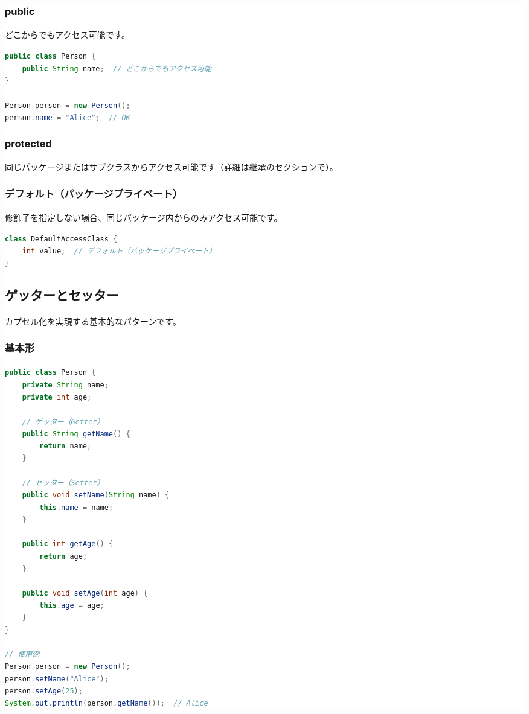 ### public

どこからでもアクセス可能です。

```java
public class Person {
    public String name;  // どこからでもアクセス可能
}

Person person = new Person();
person.name = "Alice";  // OK
```

### protected

同じパッケージまたはサブクラスからアクセス可能です（詳細は継承のセクションで）。

### デフォルト（パッケージプライベート）

修飾子を指定しない場合、同じパッケージ内からのみアクセス可能です。

```java
class DefaultAccessClass {
    int value;  // デフォルト（パッケージプライベート）
}
```

## ゲッターとセッター

カプセル化を実現する基本的なパターンです。

### 基本形

```java
public class Person {
    private String name;
    private int age;

    // ゲッター（Getter）
    public String getName() {
        return name;
    }

    // セッター（Setter）
    public void setName(String name) {
        this.name = name;
    }

    public int getAge() {
        return age;
    }

    public void setAge(int age) {
        this.age = age;
    }
}

// 使用例
Person person = new Person();
person.setName("Alice");
person.setAge(25);
System.out.println(person.getName());  // Alice
```
